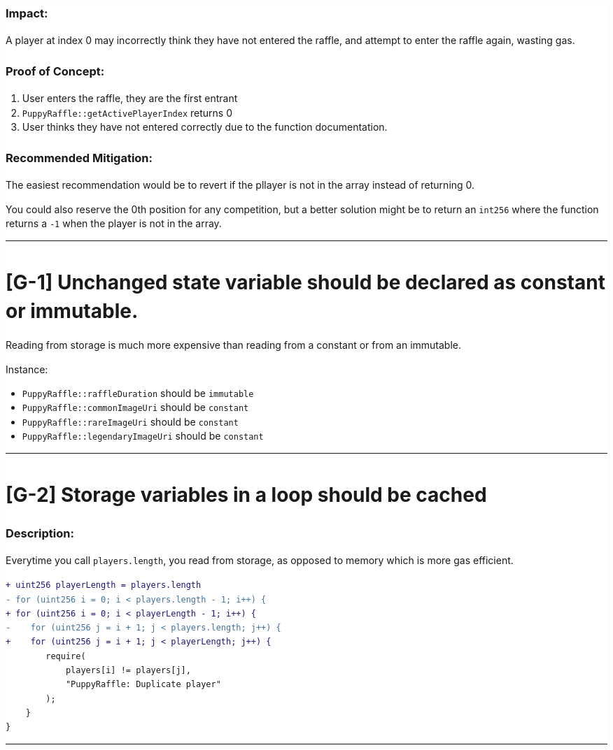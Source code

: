 ### **Impact:**

A player at index 0 may incorrectly think they have not entered the raffle, and attempt to enter the raffle again, wasting gas.

### **Proof of Concept:**

1. User enters the raffle, they are the first entrant
2. `PuppyRaffle::getActivePlayerIndex`  returns 0
3. User thinks they have not entered correctly due to the function documentation.

### **Recommended Mitigation:**

The easiest recommendation would be to revert if the pllayer is not in the array instead of returning 0.

You could also reserve the 0th position for any competition, but a better solution might be to return an `int256` where the function returns a `-1` when the player is not in the array.

---

# [G-1] Unchanged state variable should be declared as constant or immutable.

Reading from storage is much more expensive than reading from a constant or from an immutable.

Instance:

- `PuppyRaffle::raffleDuration` should be `immutable`
- `PuppyRaffle::commonImageUri` should be `constant`
- `PuppyRaffle::rareImageUri` should be `constant`
- `PuppyRaffle::legendaryImageUri` should be `constant`

---

# [G-2] Storage variables in a loop should be cached

### Description:

Everytime you call `players.length`, you read from storage, as opposed to memory which is more gas efficient.

```diff
+ uint256 playerLength = players.length
- for (uint256 i = 0; i < players.length - 1; i++) {
+ for (uint256 i = 0; i < playerLength - 1; i++) {
-    for (uint256 j = i + 1; j < players.length; j++) {
+    for (uint256 j = i + 1; j < playerLength; j++) {
        require(
            players[i] != players[j],
            "PuppyRaffle: Duplicate player"
        );
    }
}
```

---